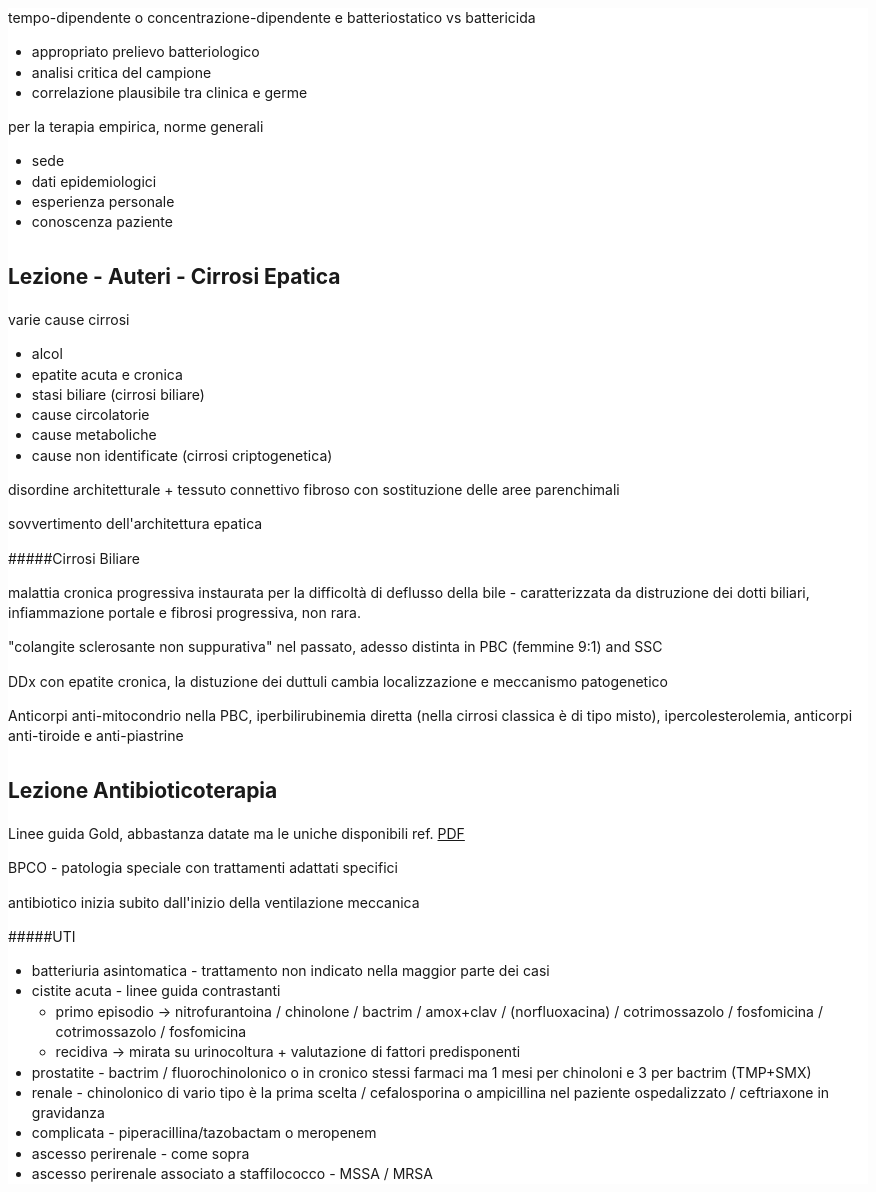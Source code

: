 tempo-dipendente o concentrazione-dipendente e batteriostatico vs battericida

+ appropriato prelievo batteriologico
+ analisi critica del campione
+ correlazione plausibile tra clinica e germe

per la terapia empirica, norme generali

+ sede
+ dati epidemiologici
+ esperienza personale
+ conoscenza paziente

Lezione - Auteri - Cirrosi Epatica
----

varie cause cirrosi

+ alcol
+ epatite acuta e cronica
+ stasi biliare (cirrosi biliare)
+ cause circolatorie
+ cause metaboliche
+ cause non identificate (cirrosi criptogenetica)

disordine architetturale + tessuto connettivo fibroso con sostituzione delle aree parenchimali

sovvertimento dell'architettura epatica

#####Cirrosi Biliare

malattia cronica progressiva instaurata per la difficoltà di deflusso della bile - caratterizzata da distruzione dei dotti biliari,
infiammazione portale e fibrosi progressiva, non rara.

"colangite sclerosante non suppurativa" nel passato, adesso distinta in PBC (femmine 9:1) and SSC

DDx con epatite cronica, la distuzione dei duttuli cambia localizzazione e meccanismo patogenetico

Anticorpi anti-mitocondrio nella PBC, iperbilirubinemia diretta (nella cirrosi classica è di tipo misto), ipercolesterolemia,
anticorpi anti-tiroide e anti-piastrine

Lezione Antibioticoterapia
----

Linee guida Gold, abbastanza datate ma le uniche disponibili ref. [PDF](http://www.goldcopd.it/materiale/2014/GOLD%20slide%20set%20italy%202014.pdf)

BPCO - patologia speciale con trattamenti adattati specifici

antibiotico inizia subito dall'inizio della ventilazione meccanica

#####UTI

+ batteriuria asintomatica - trattamento non indicato nella maggior parte dei casi  
+ cistite acuta - linee guida contrastanti
  + primo episodio → nitrofurantoina / chinolone / bactrim / amox+clav / (norfluoxacina) / cotrimossazolo / fosfomicina / cotrimossazolo / fosfomicina
  + recidiva → mirata su urinocoltura + valutazione di fattori predisponenti
+ prostatite - bactrim / fluorochinolonico o in cronico stessi farmaci ma 1 mesi per chinoloni e 3 per bactrim (TMP+SMX)
+ renale - chinolonico di vario tipo è la prima scelta / cefalosporina o ampicillina nel paziente ospedalizzato / ceftriaxone in gravidanza
+ complicata - piperacillina/tazobactam o meropenem
+ ascesso perirenale - come sopra
+ ascesso perirenale associato a staffilococco - MSSA / MRSA
